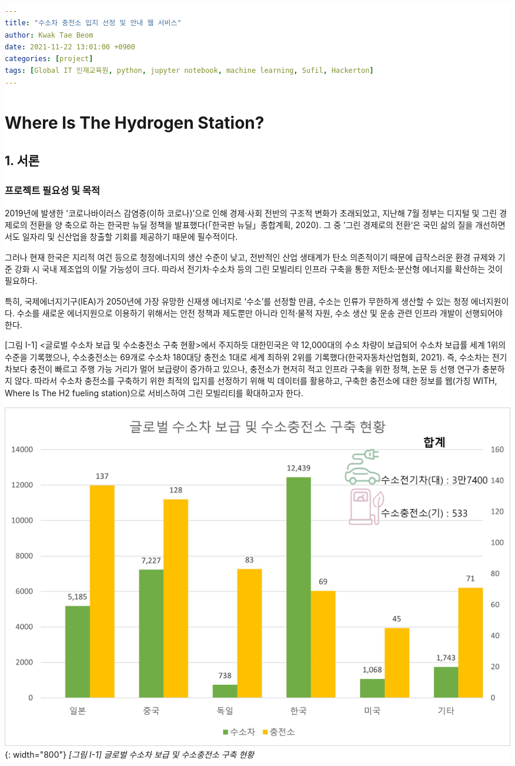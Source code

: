 ```yaml
---
title: "수소차 충전소 입지 선정 및 안내 웹 서비스"
author: Kwak Tae Beom
date: 2021-11-22 13:01:00 +0900
categories: [project]
tags: [Global IT 인재교육원, python, jupyter notebook, machine learning, Sufil, Hackerton]
---
```


# Where Is The Hydrogen Station?

## 1. 서론

### 프로젝트 필요성 및 목적

2019년에 발생한 '코로나바이러스 감염증(이하 코로나)’으로 인해 경제·사회 전반의 구조적 변화가 초래되었고, 지난해 7월 정부는 디지털 및 그린 경제로의 전환을 양 축으로 하는 한국판 뉴딜 정책을 발표했다(「한국판 뉴딜」종합계획, 2020). 그 중 ’그린 경제로의 전환‘은 국민 삶의 질을 개선하면서도 일자리 및 신산업을 창출할 기회를 제공하기 때문에 필수적이다. 

그러나 현재 한국은 지리적 여건 등으로 청정에너지의 생산 수준이 낮고, 전반적인 산업 생태계가 탄소 의존적이기 때문에 급작스러운 환경 규제와 기준 강화 시 국내 제조업의 이탈 가능성이 크다. 따라서 전기차·수소차 등의 그린 모빌리티 인프라 구축을 통한 저탄소·분산형 에너지를 확산하는 것이 필요하다.

특히, 국제에너지기구(IEA)가 2050년에 가장 유망한 신재생 에너지로 ‘수소’를 선정할 만큼, 수소는 인류가 무한하게 생산할 수 있는 청정 에너지원이다. 수소를 새로운 에너지원으로 이용하기 위해서는 안전 정책과 제도뿐만 아니라 인적·물적 자원, 수소 생산 및 운송 관련 인프라 개발이 선행되어야 한다. 

[그림 I-1] <글로벌 수소차 보급 및 수소충전소 구축 현황>에서 주지하듯 대한민국은 약 12,000대의 수소 차량이 보급되어 수소차 보급률 세계 1위의 수준을 기록했으나,  수소충전소는 69개로 수소차 180대당 충전소 1대로 세계 최하위 2위를 기록했다(한국자동차산업협회, 2021). 즉, 수소차는 전기차보다 충전이 빠르고 주행 가능 거리가 멀어 보급량이 증가하고 있으나, 충전소가 현저히 적고 인프라 구축을 위한 정책, 논문 등 선행 연구가 충분하지 않다. 따라서 수소차 충전소를 구축하기 위한 최적의 입지를 선정하기 위해 빅 데이터를 활용하고, 구축한 충전소에 대한 정보를 웹(가칭 WITH, Where Is The H2 fueling station)으로 서비스하여 그린 모빌리티를 확대하고자 한다.

![image01](https://github.com/ktb5891/ktb5891.github.io/blob/main/img/WITH/image01.png?raw=true){: width="800"}
*[그림 I-1] 글로벌 수소차 보급 및 수소충전소 구축 현황*
